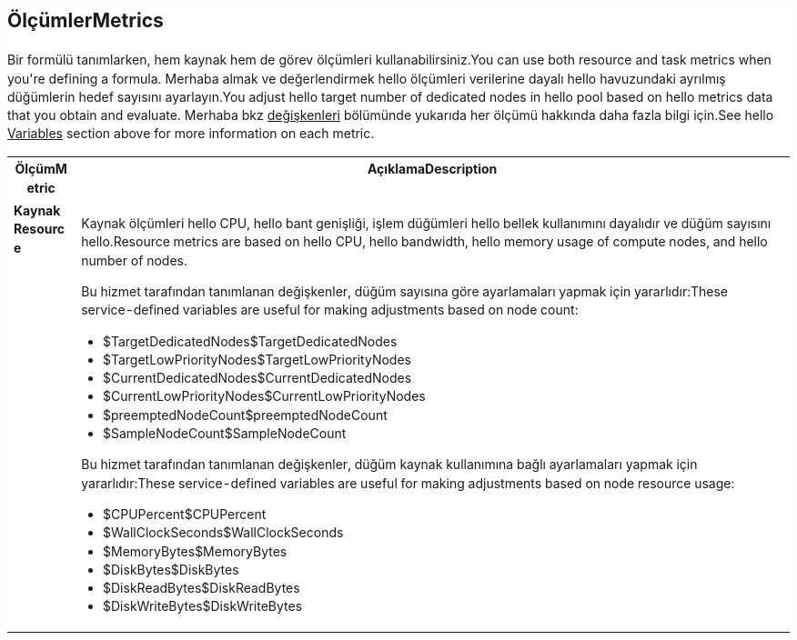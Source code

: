 ## <a name="metrics"></a><span data-ttu-id="ae77b-454">Ölçümler</span><span class="sxs-lookup"><span data-stu-id="ae77b-454">Metrics</span></span>
<span data-ttu-id="ae77b-455">Bir formülü tanımlarken, hem kaynak hem de görev ölçümleri kullanabilirsiniz.</span><span class="sxs-lookup"><span data-stu-id="ae77b-455">You can use both resource and task metrics when you're defining a formula.</span></span> <span data-ttu-id="ae77b-456">Merhaba almak ve değerlendirmek hello ölçümleri verilerine dayalı hello havuzundaki ayrılmış düğümlerin hedef sayısını ayarlayın.</span><span class="sxs-lookup"><span data-stu-id="ae77b-456">You adjust hello target number of dedicated nodes in hello pool based on hello metrics data that you obtain and evaluate.</span></span> <span data-ttu-id="ae77b-457">Merhaba bkz [değişkenleri](#variables) bölümünde yukarıda her ölçümü hakkında daha fazla bilgi için.</span><span class="sxs-lookup"><span data-stu-id="ae77b-457">See hello [Variables](#variables) section above for more information on each metric.</span></span>

<table>
  <tr>
    <th><span data-ttu-id="ae77b-458">Ölçüm</span><span class="sxs-lookup"><span data-stu-id="ae77b-458">Metric</span></span></th>
    <th><span data-ttu-id="ae77b-459">Açıklama</span><span class="sxs-lookup"><span data-stu-id="ae77b-459">Description</span></span></th>
  </tr>
  <tr>
    <td><span data-ttu-id="ae77b-460"><b>Kaynak</b></span><span class="sxs-lookup"><span data-stu-id="ae77b-460"><b>Resource</b></span></span></td>
    <td><p><span data-ttu-id="ae77b-461">Kaynak ölçümleri hello CPU, hello bant genişliği, işlem düğümleri hello bellek kullanımını dayalıdır ve düğüm sayısını hello.</span><span class="sxs-lookup"><span data-stu-id="ae77b-461">Resource metrics are based on hello CPU, hello bandwidth, hello memory usage of compute nodes, and hello number of nodes.</span></span></p>
        <p> <span data-ttu-id="ae77b-462">Bu hizmet tarafından tanımlanan değişkenler, düğüm sayısına göre ayarlamaları yapmak için yararlıdır:</span><span class="sxs-lookup"><span data-stu-id="ae77b-462">These service-defined variables are useful for making adjustments based on node count:</span></span></p>
    <p><ul>
            <li><span data-ttu-id="ae77b-463">$TargetDedicatedNodes</span><span class="sxs-lookup"><span data-stu-id="ae77b-463">$TargetDedicatedNodes</span></span></li>
            <li><span data-ttu-id="ae77b-464">$TargetLowPriorityNodes</span><span class="sxs-lookup"><span data-stu-id="ae77b-464">$TargetLowPriorityNodes</span></span></li>
            <li><span data-ttu-id="ae77b-465">$CurrentDedicatedNodes</span><span class="sxs-lookup"><span data-stu-id="ae77b-465">$CurrentDedicatedNodes</span></span></li>
            <li><span data-ttu-id="ae77b-466">$CurrentLowPriorityNodes</span><span class="sxs-lookup"><span data-stu-id="ae77b-466">$CurrentLowPriorityNodes</span></span></li>
            <li><span data-ttu-id="ae77b-467">$preemptedNodeCount</span><span class="sxs-lookup"><span data-stu-id="ae77b-467">$preemptedNodeCount</span></span></li>
            <li><span data-ttu-id="ae77b-468">$SampleNodeCount</span><span class="sxs-lookup"><span data-stu-id="ae77b-468">$SampleNodeCount</span></span></li>
    </ul></p>
    <p><span data-ttu-id="ae77b-469">Bu hizmet tarafından tanımlanan değişkenler, düğüm kaynak kullanımına bağlı ayarlamaları yapmak için yararlıdır:</span><span class="sxs-lookup"><span data-stu-id="ae77b-469">These service-defined variables are useful for making adjustments based on node resource usage:</span></span></p>
    <p><ul>
      <li><span data-ttu-id="ae77b-470">$CPUPercent</span><span class="sxs-lookup"><span data-stu-id="ae77b-470">$CPUPercent</span></span></li>
      <li><span data-ttu-id="ae77b-471">$WallClockSeconds</span><span class="sxs-lookup"><span data-stu-id="ae77b-471">$WallClockSeconds</span></span></li>
      <li><span data-ttu-id="ae77b-472">$MemoryBytes</span><span class="sxs-lookup"><span data-stu-id="ae77b-472">$MemoryBytes</span></span></li>
      <li><span data-ttu-id="ae77b-473">$DiskBytes</span><span class="sxs-lookup"><span data-stu-id="ae77b-473">$DiskBytes</span></span></li>
      <li><span data-ttu-id="ae77b-474">$DiskReadBytes</span><span class="sxs-lookup"><span data-stu-id="ae77b-474">$DiskReadBytes</span></span></li>
      <li><span data-ttu-id="ae77b-475">$DiskWriteBytes</span><span class="sxs-lookup"><span data-stu-id="ae77b-475">$DiskWriteBytes</span></span></li>